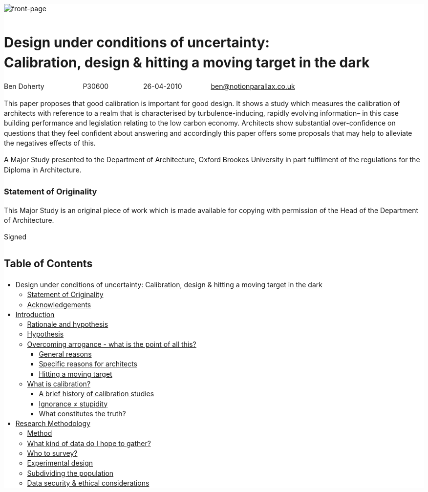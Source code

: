 <img src="{{ site.baseurl }}/assets/front-page1.png" alt="front-page" />

# <a name="Toc260017668"></a>Design under conditions of uncertainty:<br />Calibration, design &amp; hitting a moving target in the dark

Ben Doherty                    P30600                  26-04-2010               ben@notionparallax.co.uk

This paper proposes that good calibration is important for good design. It shows a study which measures the calibration of architects with reference to a realm that is characterised by turbulence-inducing, rapidly evolving information– in this case building performance and legislation relating to the low carbon economy. Architects show substantial over-confidence on questions that they feel confident about answering and accordingly this paper offers some proposals that may help to alleviate the negatives effects of this.

A Major Study presented to the Department of Architecture, Oxford Brookes University in part fulfilment of the regulations for the Diploma in Architecture.

### <a name="Toc260017669"></a>Statement of Originality

This Major Study is an original piece of work which is made available for copying with permission of the Head of the Department of Architecture.

Signed

## Table of Contents

<ul class="toc">
<li><a href="#Toc260017668">Design under conditions of uncertainty: Calibration, design &amp; hitting a moving target in the dark</a>
<ul>
<li><a href="#Toc260017669">Statement of Originality</a></li>
<li><a href="#Toc260017670">Acknowledgements</a></li>
</ul>
</li>
<li><a href="#Toc260017671">Introduction</a>
<ul>
<li><a href="#Toc260017672">Rationale and hypothesis</a></li>
<li><a href="#Toc260017673">Hypothesis</a></li>
<li><a href="#Toc260017674">Overcoming arrogance - what is the point of all this?</a>
<ul>
<li><a href="#Toc260017675">General reasons</a></li>
<li><a href="#Toc260017676">Specific reasons for architects</a></li>
<li><a href="#Toc260017677">Hitting a moving target</a></li>
</ul>
</li>
<li><a href="#Toc260017678">What is calibration?</a>
<ul>
<li><a href="#Toc260017679">A brief history of calibration studies</a></li>
<li><a href="#Toc260017680">Ignorance ≠ stupidity</a></li>
<li><a href="#Toc260017681">What constitutes the truth?</a></li>
</ul>
</li>
</ul>
</li>
<li><a href="#Toc260017682">Research Methodology</a>
<ul>
<li><a href="#Toc260017683">Method</a></li>
<li><a href="#Toc260017684">What kind of data do I hope to gather?</a></li>
<li><a href="#Toc260017685">Who to survey?</a></li>
<li><a href="#Toc260017686">Experimental design</a></li>
<li><a href="#Toc260017687">Subdividing the population</a></li>
<li><a href="#Toc260017688">Data security &amp; ethical considerations</a></li>